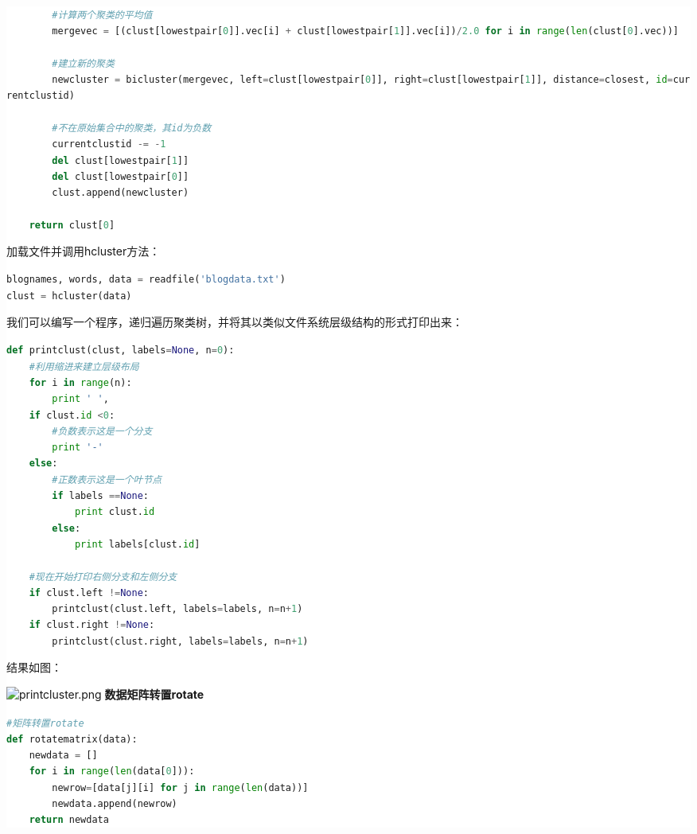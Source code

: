 ```Python
        #计算两个聚类的平均值
        mergevec = [(clust[lowestpair[0]].vec[i] + clust[lowestpair[1]].vec[i])/2.0 for i in range(len(clust[0].vec))]

        #建立新的聚类
        newcluster = bicluster(mergevec, left=clust[lowestpair[0]], right=clust[lowestpair[1]], distance=closest, id=currentclustid)

        #不在原始集合中的聚类，其id为负数
        currentclustid -= -1
        del clust[lowestpair[1]]
        del clust[lowestpair[0]]
        clust.append(newcluster)

    return clust[0]
```

加载文件并调用hcluster方法：
```Python
blognames, words, data = readfile('blogdata.txt')
clust = hcluster(data)
```

我们可以编写一个程序，递归遍历聚类树，并将其以类似文件系统层级结构的形式打印出来：
```Python
def printclust(clust, labels=None, n=0):
    #利用缩进来建立层级布局
    for i in range(n):
        print ' ',
    if clust.id <0:
        #负数表示这是一个分支
        print '-'
    else:
        #正数表示这是一个叶节点
        if labels ==None:
            print clust.id
        else:
            print labels[clust.id]

    #现在开始打印右侧分支和左侧分支
    if clust.left !=None:
        printclust(clust.left, labels=labels, n=n+1)
    if clust.right !=None:
        printclust(clust.right, labels=labels, n=n+1)
```
结果如图：

![printcluster.png](/sourcepictures/2017/01/15/printcluster.png)
**数据矩阵转置rotate**
```Python
#矩阵转置rotate
def rotatematrix(data):
    newdata = []
    for i in range(len(data[0])):
        newrow=[data[j][i] for j in range(len(data))]
        newdata.append(newrow)
    return newdata
```
